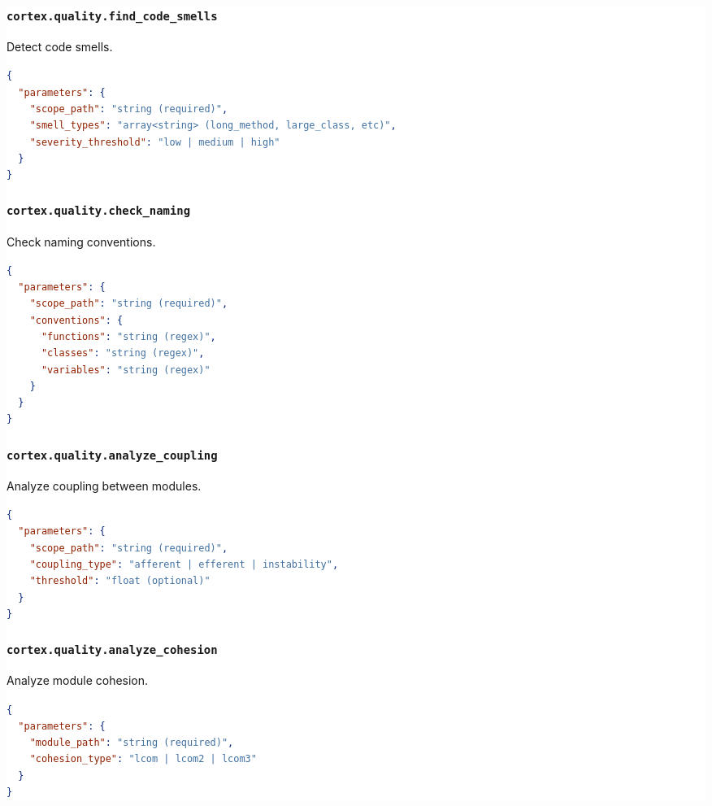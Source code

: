 ### `cortex.quality.find_code_smells`

Detect code smells.

```json
{
  "parameters": {
    "scope_path": "string (required)",
    "smell_types": "array<string> (long_method, large_class, etc)",
    "severity_threshold": "low | medium | high"
  }
}
```

### `cortex.quality.check_naming`

Check naming conventions.

```json
{
  "parameters": {
    "scope_path": "string (required)",
    "conventions": {
      "functions": "string (regex)",
      "classes": "string (regex)",
      "variables": "string (regex)"
    }
  }
}
```

### `cortex.quality.analyze_coupling`

Analyze coupling between modules.

```json
{
  "parameters": {
    "scope_path": "string (required)",
    "coupling_type": "afferent | efferent | instability",
    "threshold": "float (optional)"
  }
}
```

### `cortex.quality.analyze_cohesion`

Analyze module cohesion.

```json
{
  "parameters": {
    "module_path": "string (required)",
    "cohesion_type": "lcom | lcom2 | lcom3"
  }
}
```

